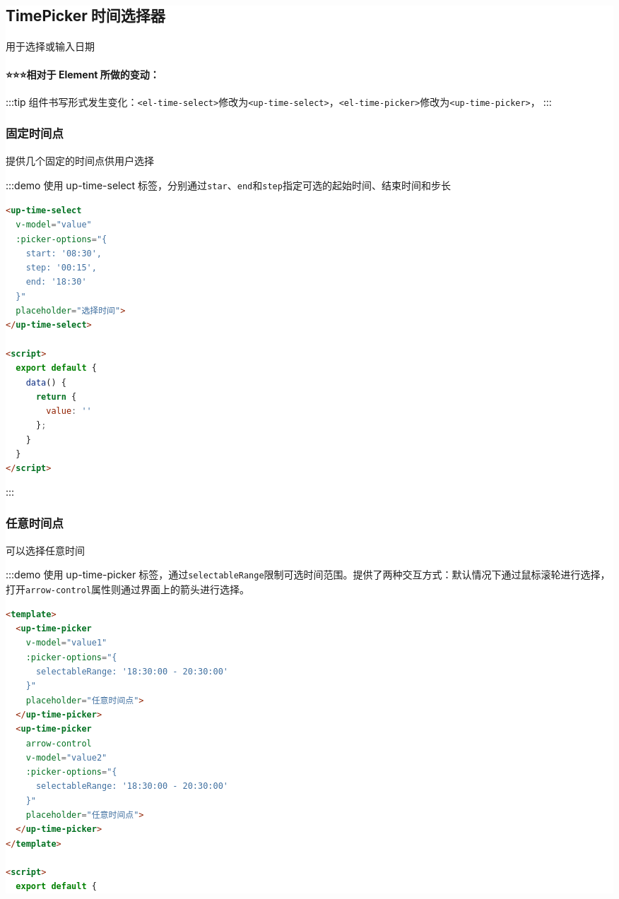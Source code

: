## TimePicker 时间选择器

用于选择或输入日期

#### :star::star::star:相对于 Element 所做的变动：

:::tip
组件书写形式发生变化：`<el-time-select>`修改为`<up-time-select>`，`<el-time-picker>`修改为`<up-time-picker>`，
:::

### 固定时间点

提供几个固定的时间点供用户选择

:::demo 使用 up-time-select 标签，分别通过`star`、`end`和`step`指定可选的起始时间、结束时间和步长
```html
<up-time-select
  v-model="value"
  :picker-options="{
    start: '08:30',
    step: '00:15',
    end: '18:30'
  }"
  placeholder="选择时间">
</up-time-select>

<script>
  export default {
    data() {
      return {
        value: ''
      };
    }
  }
</script>
```
:::

### 任意时间点

可以选择任意时间

:::demo 使用 up-time-picker 标签，通过`selectableRange`限制可选时间范围。提供了两种交互方式：默认情况下通过鼠标滚轮进行选择，打开`arrow-control`属性则通过界面上的箭头进行选择。
```html
<template>
  <up-time-picker
    v-model="value1"
    :picker-options="{
      selectableRange: '18:30:00 - 20:30:00'
    }"
    placeholder="任意时间点">
  </up-time-picker>
  <up-time-picker
    arrow-control
    v-model="value2"
    :picker-options="{
      selectableRange: '18:30:00 - 20:30:00'
    }"
    placeholder="任意时间点">
  </up-time-picker>
</template>

<script>
  export default {
```